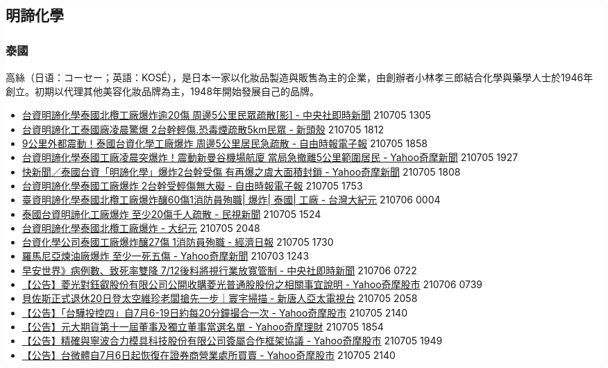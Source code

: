 ## 明諦化學

### 泰國

高絲（日语：コーセー；英語：KOSÉ），是日本一家以化妝品製造與販售為主的企業，由創辦者小林孝三郎結合化學與藥學人士於1946年創立。初期以代理其他美容化妝品牌為主，1948年開始發展自己的品牌。
- [台資明諦化學泰國北欖工廠爆炸逾20傷 周邊5公里民眾疏散[影] - 中央社即時新聞](https://www.cna.com.tw/news/firstnews/202107050098.aspx "台資明諦化學泰國北欖工廠爆炸逾20傷 周邊5公里民眾疏散[影] - 中央社即時新聞") 210705 1305
- [台資明諦化工泰國廠凌晨驚爆 2台幹輕傷.恐毒煙疏散5km民眾 - 新頭殼](https://newtalk.tw/news/view/2021-07-05/599360 "台資明諦化工泰國廠凌晨驚爆 2台幹輕傷.恐毒煙疏散5km民眾 - 新頭殼") 210705 1812
- [9公里外都震動！泰國台資化學工廠爆炸 周邊5公里居民急疏散 - 自由時報電子報](https://news.ltn.com.tw/news/world/breakingnews/3592833 "9公里外都震動！泰國台資化學工廠爆炸 周邊5公里居民急疏散 - 自由時報電子報") 210705 1858
- [台資明諦化學泰國工廠凌晨突爆炸！震動新曼谷機場航廈 當局急撤離5公里範圍居民 - Yahoo奇摩新聞](https://tw.news.yahoo.com/%E6%9B%BC%E8%B0%B7%E9%83%8A%E5%8D%80%E5%B7%A5%E5%BB%A0%E5%87%8C%E6%99%A8%E7%AA%81%E7%88%86%E7%82%B8-%E9%9C%87%E5%8B%95%E6%96%B0%E6%9B%BC%E8%B0%B7%E6%A9%9F%E5%A0%B4%E8%88%AA%E5%BB%88-%E7%95%B6%E5%B1%80%E6%80%A5%E6%92%A4%E9%9B%A25%E5%85%AC%E9%87%8C%E7%AF%84%E5%9C%8D%E5%B1%85%E6%B0%91-070702270.html "台資明諦化學泰國工廠凌晨突爆炸！震動新曼谷機場航廈 當局急撤離5公里範圍居民 - Yahoo奇摩新聞") 210705 1927
- [快新聞／泰國台資「明諦化學」爆炸2台幹受傷 有再爆之虞大面積封鎖 - Yahoo奇摩新聞](https://tw.news.yahoo.com/%E5%BF%AB%E6%96%B0%E8%81%9E-%E6%B3%B0%E5%9C%8B%E5%8F%B0%E8%B3%87-%E6%98%8E%E8%AB%A6%E5%8C%96%E5%AD%B8-%E7%88%86%E7%82%B82%E5%8F%B0%E5%B9%B9%E5%8F%97%E5%82%B7-%E6%9C%89%E5%86%8D%E7%88%86%E4%B9%8B%E8%99%9E%E5%A4%A7%E9%9D%A2%E7%A9%8D%E5%B0%81%E9%8E%96-100828247.html "快新聞／泰國台資「明諦化學」爆炸2台幹受傷 有再爆之虞大面積封鎖 - Yahoo奇摩新聞") 210705 1808
- [台資明諦化學泰國工廠爆炸 2台幹受輕傷無大礙 - 自由時報電子報](https://m.ltn.com.tw/news/world/breakingnews/3592911 "台資明諦化學泰國工廠爆炸 2台幹受輕傷無大礙 - 自由時報電子報") 210705 1753
- [臺資明諦化學泰國北欖工廠爆炸釀60傷1消防員殉職| 爆炸| 泰國| 工廠 - 台灣大紀元](https://www.epochtimes.com.tw/n348486/%E8%87%BA%E8%B3%87%E6%98%8E%E8%AB%A6%E5%8C%96%E5%AD%B8%E6%B3%B0%E5%9C%8B%E5%8C%97%E6%AC%96%E5%B7%A5%E5%BB%A0%E7%88%86%E7%82%B8-%E9%87%8060%E5%82%B71%E6%B6%88%E9%98%B2%E5%93%A1%E6%AE%89%E8%81%B7.html "臺資明諦化學泰國北欖工廠爆炸釀60傷1消防員殉職| 爆炸| 泰國| 工廠 - 台灣大紀元") 210706 0004
- [泰國台資明諦化工廠爆炸 至少20傷千人疏散 - 民視新聞](https://www.ftvnews.com.tw/news/detail/2021705W0170 "泰國台資明諦化工廠爆炸 至少20傷千人疏散 - 民視新聞") 210705 1524
- [台資明諦化學泰國北欖工廠爆炸 - 大纪元](https://www.epochtimes.com/gb/21/7/5/n13068928.htm "台資明諦化學泰國北欖工廠爆炸 - 大纪元") 210705 2048
- [台資化學公司泰國工廠爆炸釀27傷 1消防員殉職 - 經濟日報](https://money.udn.com/money/story/5599/5579924?from=edn_breaknewstab_index "台資化學公司泰國工廠爆炸釀27傷 1消防員殉職 - 經濟日報") 210705 1730
- [羅馬尼亞煉油廠爆炸 至少一死五傷 - Yahoo奇摩新聞](https://tw.news.yahoo.com/%E7%BE%85%E9%A6%AC%E5%B0%BC%E4%BA%9E%E7%85%89%E6%B2%B9%E5%BB%A0%E7%88%86%E7%82%B8-%E8%87%B3%E5%B0%91-%E6%AD%BB%E4%BA%94%E5%82%B7-044327461.html "羅馬尼亞煉油廠爆炸 至少一死五傷 - Yahoo奇摩新聞") 210703 1243
- [早安世界》病例數、致死率雙降 7/12後料將視行業放寬管制 - 中央社即時新聞](https://www.cna.com.tw/news/firstnews/202107065001.aspx "早安世界》病例數、致死率雙降 7/12後料將視行業放寬管制 - 中央社即時新聞") 210706 0722
- [【公告】菱光對鈺叡股份有限公司公開收購菱光普通股股份之相關事宜說明 - Yahoo奇摩股市](https://tw.stock.yahoo.com/news/%E5%85%AC%E5%91%8A-%E8%8F%B1%E5%85%89%E5%B0%8D%E9%88%BA%E5%8F%A1%E8%82%A1%E4%BB%BD%E6%9C%89%E9%99%90%E5%85%AC%E5%8F%B8%E5%85%AC%E9%96%8B%E6%94%B6%E8%B3%BC%E8%8F%B1%E5%85%89%E6%99%AE%E9%80%9A%E8%82%A1%E8%82%A1%E4%BB%BD%E4%B9%8B%E7%9B%B8%E9%97%9C%E4%BA%8B%E5%AE%9C%E8%AA%AA%E6%98%8E-233943482.html?bcmt=1 "【公告】菱光對鈺叡股份有限公司公開收購菱光普通股股份之相關事宜說明 - Yahoo奇摩股市") 210706 0739
- [貝佐斯正式退休20日登太空維珍老闆搶先一步｜寰宇掃描 - 新唐人亞太電視台](https://www.ntdtv.com.tw/b5/20210705/video/298655.html?%E8%B2%9D%E4%BD%90%E6%96%AF%E6%AD%A3%E5%BC%8F%E9%80%80%E4%BC%9120%E6%97%A5%E7%99%BB%E5%A4%AA%E7%A9%BA%20%E7%B6%AD%E7%8F%8D%E8%80%81%E9%97%86%E6%90%B6%E5%85%88%E4%B8%80%E6%AD%A5%EF%BD%9C%E5%AF%B0%E5%AE%87%E6%8E%83%E6%8F%8F "貝佐斯正式退休20日登太空維珍老闆搶先一步｜寰宇掃描 - 新唐人亞太電視台") 210705 2058
- [【公告】「台驊投控四」自7月6-19日約每20分鐘撮合一次 - Yahoo奇摩股市](https://tw.stock.yahoo.com/news/%E5%85%AC%E5%91%8A-%E5%8F%B0%E9%A9%8A%E6%8A%95%E6%8E%A7%E5%9B%9B-%E8%87%AA7%E6%9C%886-19%E6%97%A5%E7%B4%84%E6%AF%8F20%E5%88%86%E9%90%98%E6%92%AE%E5%90%88-%E6%AC%A1-134034541.html "【公告】「台驊投控四」自7月6-19日約每20分鐘撮合一次 - Yahoo奇摩股市") 210705 2140
- [【公告】元大期貨第十一屆董事及獨立董事當選名單 - Yahoo奇摩理財](https://tw.stock.yahoo.com/news/%E5%85%AC%E5%91%8A-%E5%85%83%E5%A4%A7%E6%9C%9F%E8%B2%A8%E7%AC%AC%E5%8D%81-%E5%B1%86%E8%91%A3%E4%BA%8B%E5%8F%8A%E7%8D%A8%E7%AB%8B%E8%91%A3%E4%BA%8B%E7%95%B6%E9%81%B8%E5%90%8D%E5%96%AE-105429369.html?bcmt=1 "【公告】元大期貨第十一屆董事及獨立董事當選名單 - Yahoo奇摩理財") 210705 1854
- [【公告】精確與寧波合力模具科技股份有限公司簽屬合作框架協議 - Yahoo奇摩股市](https://tw.stock.yahoo.com/news/%E5%85%AC%E5%91%8A-%E7%B2%BE%E7%A2%BA%E8%88%87%E5%AF%A7%E6%B3%A2%E5%90%88%E5%8A%9B%E6%A8%A1%E5%85%B7%E7%A7%91%E6%8A%80%E8%82%A1%E4%BB%BD%E6%9C%89%E9%99%90%E5%85%AC%E5%8F%B8%E7%B0%BD%E5%B1%AC%E5%90%88%E4%BD%9C%E6%A1%86%E6%9E%B6%E5%8D%94%E8%AD%B0-114930721.html "【公告】精確與寧波合力模具科技股份有限公司簽屬合作框架協議 - Yahoo奇摩股市") 210705 1949
- [【公告】台微體自7月6日起恢復在證券商營業處所買賣 - Yahoo奇摩股市](https://tw.stock.yahoo.com/news/%E5%85%AC%E5%91%8A-%E5%8F%B0%E5%BE%AE%E9%AB%94%E8%87%AA7%E6%9C%886%E6%97%A5%E8%B5%B7%E6%81%A2%E5%BE%A9%E5%9C%A8%E8%AD%89%E5%88%B8%E5%95%86%E7%87%9F%E6%A5%AD%E8%99%95%E6%89%80%E8%B2%B7%E8%B3%A3-134034675.html "【公告】台微體自7月6日起恢復在證券商營業處所買賣 - Yahoo奇摩股市") 210705 2140